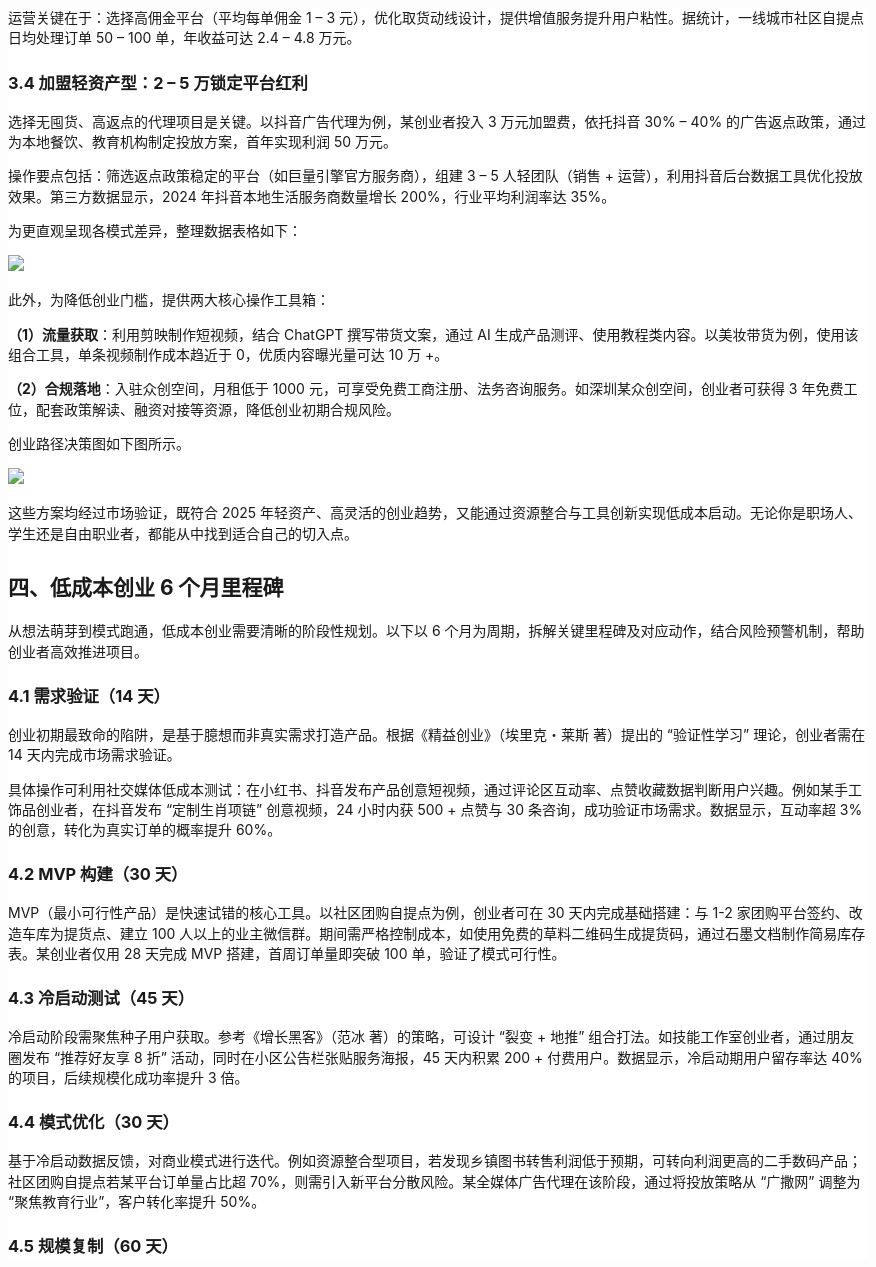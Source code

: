 运营关键在于：选择高佣金平台（平均每单佣金 1 – 3 元），优化取货动线设计，提供增值服务提升用户粘性。据统计，一线城市社区自提点日均处理订单 50 – 100 单，年收益可达 2.4 – 4.8 万元。

### 3.4 加盟轻资产型：2 – 5 万锁定平台红利

选择无囤货、高返点的代理项目是关键。以抖音广告代理为例，某创业者投入 3 万元加盟费，依托抖音 30% – 40% 的广告返点政策，通过为本地餐饮、教育机构制定投放方案，首年实现利润 50 万元。

操作要点包括：筛选返点政策稳定的平台（如巨量引擎官方服务商），组建 3 – 5 人轻团队（销售 + 运营），利用抖音后台数据工具优化投放效果。第三方数据显示，2024 年抖音本地生活服务商数量增长 200%，行业平均利润率达 35%。

为更直观呈现各模式差异，整理数据表格如下：

![](https://image.woshipm.com/wp-files/2025/05/WdScKTzsI00FSxZkEUK1.png)

此外，为降低创业门槛，提供两大核心操作工具箱：

**（1）流量获取**：利用剪映制作短视频，结合 ChatGPT 撰写带货文案，通过 AI 生成产品测评、使用教程类内容。以美妆带货为例，使用该组合工具，单条视频制作成本趋近于 0，优质内容曝光量可达 10 万 +。

**（2）合规落地**：入驻众创空间，月租低于 1000 元，可享受免费工商注册、法务咨询服务。如深圳某众创空间，创业者可获得 3 年免费工位，配套政策解读、融资对接等资源，降低创业初期合规风险。

创业路径决策图如下图所示。

![](https://image.woshipm.com/wp-files/2025/05/IT9QJR9Tv5DeTWE3JeNW.png)

这些方案均经过市场验证，既符合 2025 年轻资产、高灵活的创业趋势，又能通过资源整合与工具创新实现低成本启动。无论你是职场人、学生还是自由职业者，都能从中找到适合自己的切入点。

## 四、低成本创业 6 个月里程碑

从想法萌芽到模式跑通，低成本创业需要清晰的阶段性规划。以下以 6 个月为周期，拆解关键里程碑及对应动作，结合风险预警机制，帮助创业者高效推进项目。

### 4.1 需求验证（14 天）

创业初期最致命的陷阱，是基于臆想而非真实需求打造产品。根据《精益创业》（埃里克・莱斯 著）提出的 “验证性学习” 理论，创业者需在 14 天内完成市场需求验证。

具体操作可利用社交媒体低成本测试：在小红书、抖音发布产品创意短视频，通过评论区互动率、点赞收藏数据判断用户兴趣。例如某手工饰品创业者，在抖音发布 “定制生肖项链” 创意视频，24 小时内获 500 + 点赞与 30 条咨询，成功验证市场需求。数据显示，互动率超 3% 的创意，转化为真实订单的概率提升 60%。

### 4.2 MVP 构建（30 天）

MVP（最小可行性产品）是快速试错的核心工具。以社区团购自提点为例，创业者可在 30 天内完成基础搭建：与 1-2 家团购平台签约、改造车库为提货点、建立 100 人以上的业主微信群。期间需严格控制成本，如使用免费的草料二维码生成提货码，通过石墨文档制作简易库存表。某创业者仅用 28 天完成 MVP 搭建，首周订单量即突破 100 单，验证了模式可行性。

### 4.3 冷启动测试（45 天）

冷启动阶段需聚焦种子用户获取。参考《增长黑客》（范冰 著）的策略，可设计 “裂变 + 地推” 组合打法。如技能工作室创业者，通过朋友圈发布 “推荐好友享 8 折” 活动，同时在小区公告栏张贴服务海报，45 天内积累 200 + 付费用户。数据显示，冷启动期用户留存率达 40% 的项目，后续规模化成功率提升 3 倍。

### 4.4 模式优化（30 天）

基于冷启动数据反馈，对商业模式进行迭代。例如资源整合型项目，若发现乡镇图书转售利润低于预期，可转向利润更高的二手数码产品；社区团购自提点若某平台订单量占比超 70%，则需引入新平台分散风险。某全媒体广告代理在该阶段，通过将投放策略从 “广撒网” 调整为 “聚焦教育行业”，客户转化率提升 50%。

### 4.5 规模复制（60 天）
